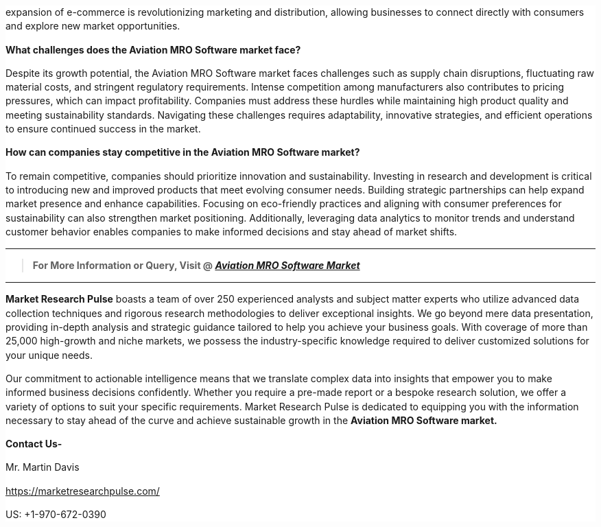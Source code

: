 expansion of e-commerce is revolutionizing marketing and distribution, allowing businesses to connect directly with consumers and explore new market opportunities.</p><p><strong>What challenges does the Aviation MRO Software market face?</strong></p><p>Despite its growth potential, the Aviation MRO Software market faces challenges such as supply chain disruptions, fluctuating raw material costs, and stringent regulatory requirements. Intense competition among manufacturers also contributes to pricing pressures, which can impact profitability. Companies must address these hurdles while maintaining high product quality and meeting sustainability standards. Navigating these challenges requires adaptability, innovative strategies, and efficient operations to ensure continued success in the market.</p><p><strong>How can companies stay competitive in the Aviation MRO Software market?</strong></p><p>To remain competitive, companies should prioritize innovation and sustainability. Investing in research and development is critical to introducing new and improved products that meet evolving consumer needs. Building strategic partnerships can help expand market presence and enhance capabilities. Focusing on eco-friendly practices and aligning with consumer preferences for sustainability can also strengthen market positioning. Additionally, leveraging data analytics to monitor trends and understand customer behavior enables companies to make informed decisions and stay ahead of market shifts.</p><hr /><blockquote><p><strong>For More Information or Query, Visit @&nbsp;<em><a href="https://marketresearchpulse.com/report/98005/aviation-mro-software-market?utm_source=Linkedin&utm_medium=0111">Aviation MRO Software Market</a></em></strong></p></blockquote><hr /><p><strong>Market Research Pulse</strong> boasts a team of over 250 experienced analysts and subject matter experts who utilize advanced data collection techniques and rigorous research methodologies to deliver exceptional insights. We go beyond mere data presentation, providing in-depth analysis and strategic guidance tailored to help you achieve your business goals. With coverage of more than 25,000 high-growth and niche markets, we possess the industry-specific knowledge required to deliver customized solutions for your unique needs.</p><p>Our commitment to actionable intelligence means that we translate complex data into insights that empower you to make informed business decisions confidently. Whether you require a pre-made report or a bespoke research solution, we offer a variety of options to suit your specific requirements. Market Research Pulse is dedicated to equipping you with the information necessary to stay ahead of the curve and achieve sustainable growth in the <strong>Aviation MRO Software market.</strong></p><p><strong>Contact Us-</strong></p><p>Mr. Martin Davis</p><p>https://marketresearchpulse.com/</p><p>US: +1-970-672-0390</p>
